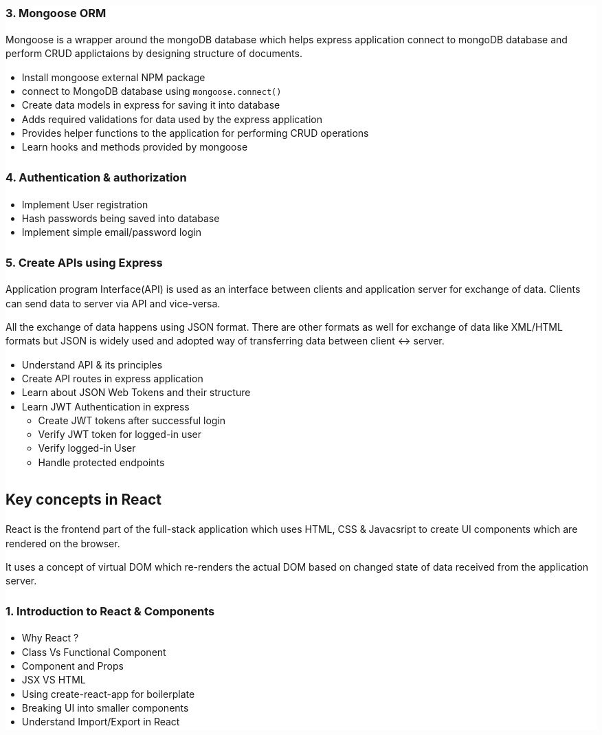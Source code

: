 ### 3. Mongoose ORM

Mongoose is a wrapper around the mongoDB database which helps express application connect to mongoDB database and perform CRUD applictaions by designing structure of documents.

- Install mongoose external NPM package
- connect to MongoDB database using `mongoose.connect()`
- Create data models in express for saving it into database
- Adds required validations for data used by the express application
- Provides helper functions to the application for performing CRUD operations
- Learn hooks and methods provided by mongoose

### 4. Authentication & authorization

- Implement User registration
- Hash passwords being saved into database
- Implement simple email/password login

### 5. Create APIs using Express

Application program Interface(API) is used as an interface between clients and application server for exchange of data. Clients can send data to server via API and vice-versa.

All the exchange of data happens using JSON format. There are other formats as well for exchange of data like XML/HTML formats but JSON is widely used and adopted way of transferring data between client <-> server.

- Understand API & its principles
- Create API routes in express application
- Learn about JSON Web Tokens and their structure
- Learn JWT Authentication in express
  - Create JWT tokens after successful login
  - Verify JWT token for logged-in user
  - Verify logged-in User
  - Handle protected endpoints

## Key concepts in React

React is the frontend part of the full-stack application which uses HTML, CSS & Javacsript to create UI components which are rendered on the browser.

It uses a concept of virtual DOM which re-renders the actual DOM based on changed state of data received from the application server.

### 1. Introduction to React & Components

- Why React ?
- Class Vs Functional Component
- Component and Props
- JSX VS HTML
- Using create-react-app for boilerplate
- Breaking UI into smaller components
- Understand Import/Export in React

